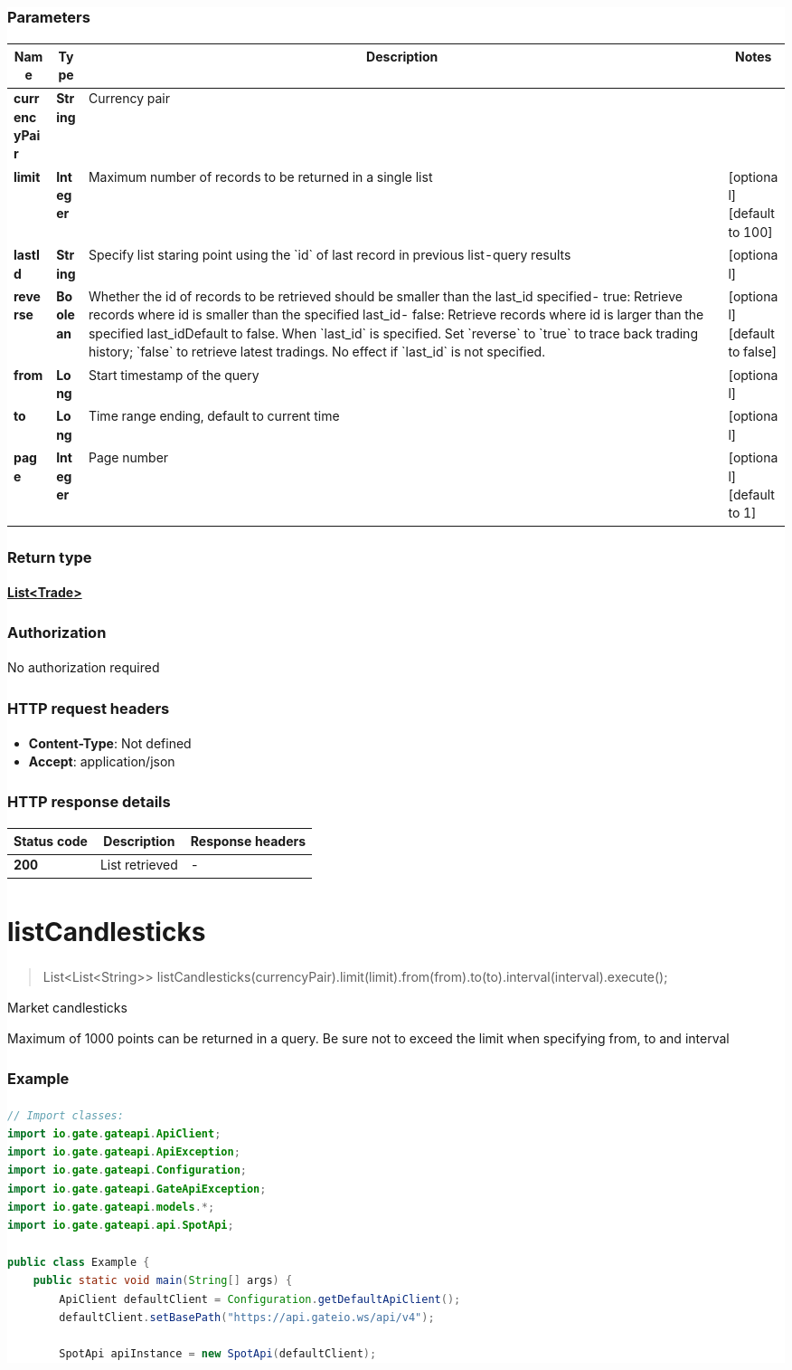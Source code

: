### Parameters

Name | Type | Description  | Notes
------------- | ------------- | ------------- | -------------
 **currencyPair** | **String**| Currency pair |
 **limit** | **Integer**| Maximum number of records to be returned in a single list | [optional] [default to 100]
 **lastId** | **String**| Specify list staring point using the &#x60;id&#x60; of last record in previous list-query results | [optional]
 **reverse** | **Boolean**| Whether the id of records to be retrieved should be smaller than the last_id specified- true: Retrieve records where id is smaller than the specified last_id- false: Retrieve records where id is larger than the specified last_idDefault to false.  When &#x60;last_id&#x60; is specified. Set &#x60;reverse&#x60; to &#x60;true&#x60; to trace back trading history; &#x60;false&#x60; to retrieve latest tradings.  No effect if &#x60;last_id&#x60; is not specified. | [optional] [default to false]
 **from** | **Long**| Start timestamp of the query | [optional]
 **to** | **Long**| Time range ending, default to current time | [optional]
 **page** | **Integer**| Page number | [optional] [default to 1]

### Return type

[**List&lt;Trade&gt;**](Trade.md)

### Authorization

No authorization required

### HTTP request headers

 - **Content-Type**: Not defined
 - **Accept**: application/json

### HTTP response details
| Status code | Description | Response headers |
|-------------|-------------|------------------|
**200** | List retrieved |  -  |

<a name="listCandlesticks"></a>
# **listCandlesticks**
> List&lt;List&lt;String&gt;&gt; listCandlesticks(currencyPair).limit(limit).from(from).to(to).interval(interval).execute();

Market candlesticks

Maximum of 1000 points can be returned in a query. Be sure not to exceed the limit when specifying from, to and interval

### Example

```java
// Import classes:
import io.gate.gateapi.ApiClient;
import io.gate.gateapi.ApiException;
import io.gate.gateapi.Configuration;
import io.gate.gateapi.GateApiException;
import io.gate.gateapi.models.*;
import io.gate.gateapi.api.SpotApi;

public class Example {
    public static void main(String[] args) {
        ApiClient defaultClient = Configuration.getDefaultApiClient();
        defaultClient.setBasePath("https://api.gateio.ws/api/v4");

        SpotApi apiInstance = new SpotApi(defaultClient);
```